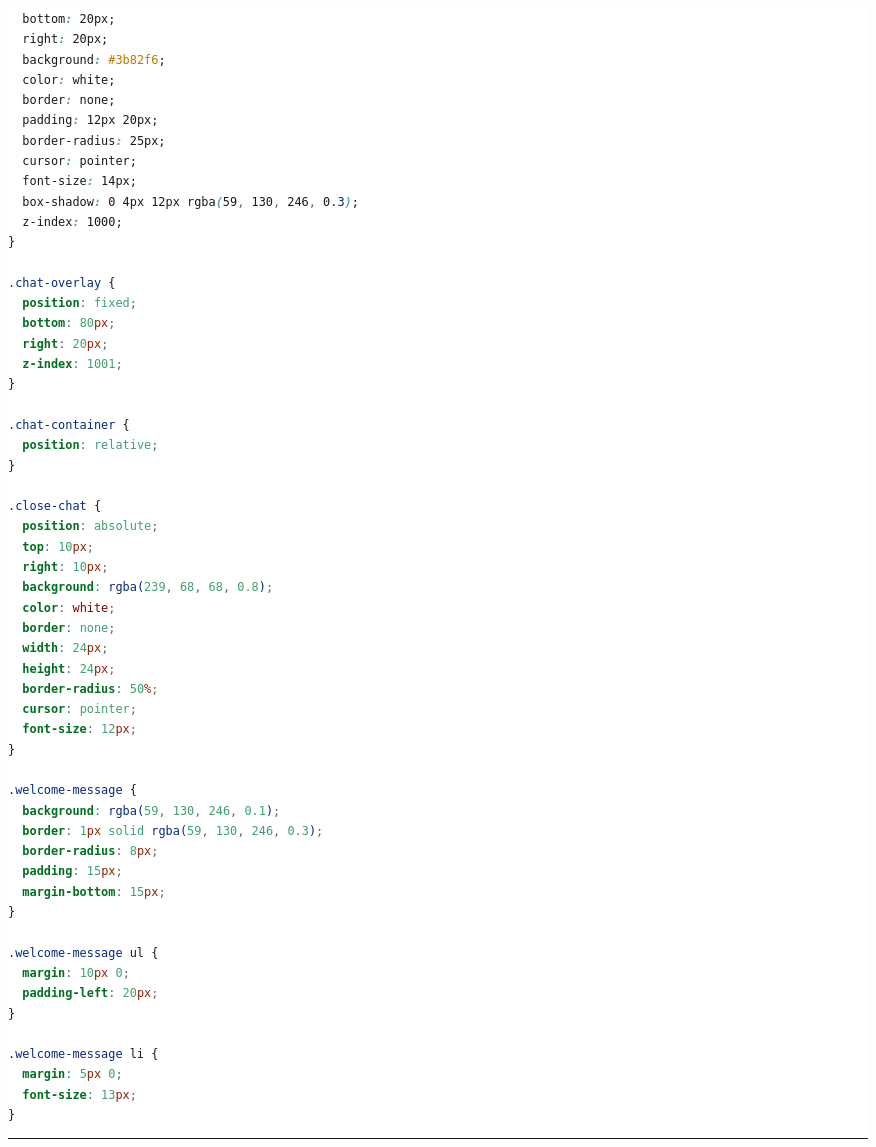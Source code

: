 ```css
  bottom: 20px;
  right: 20px;
  background: #3b82f6;
  color: white;
  border: none;
  padding: 12px 20px;
  border-radius: 25px;
  cursor: pointer;
  font-size: 14px;
  box-shadow: 0 4px 12px rgba(59, 130, 246, 0.3);
  z-index: 1000;
}

.chat-overlay {
  position: fixed;
  bottom: 80px;
  right: 20px;
  z-index: 1001;
}

.chat-container {
  position: relative;
}

.close-chat {
  position: absolute;
  top: 10px;
  right: 10px;
  background: rgba(239, 68, 68, 0.8);
  color: white;
  border: none;
  width: 24px;
  height: 24px;
  border-radius: 50%;
  cursor: pointer;
  font-size: 12px;
}

.welcome-message {
  background: rgba(59, 130, 246, 0.1);
  border: 1px solid rgba(59, 130, 246, 0.3);
  border-radius: 8px;
  padding: 15px;
  margin-bottom: 15px;
}

.welcome-message ul {
  margin: 10px 0;
  padding-left: 20px;
}

.welcome-message li {
  margin: 5px 0;
  font-size: 13px;
}
```

---